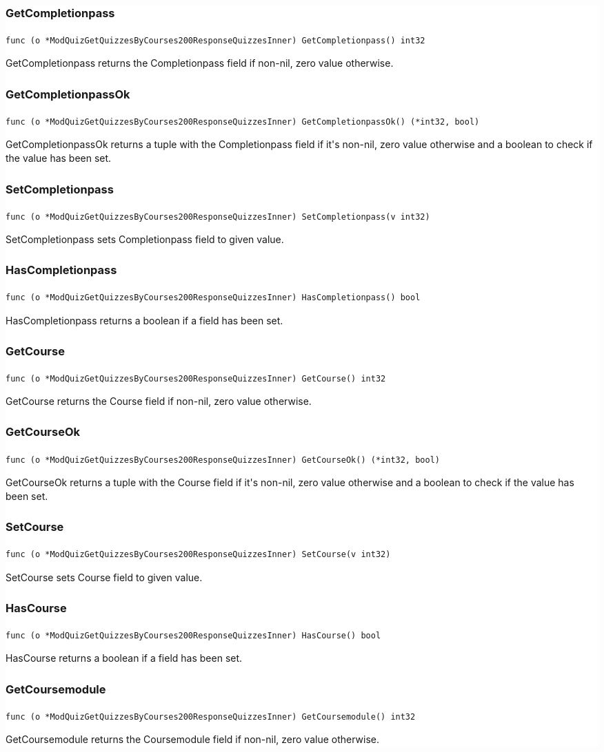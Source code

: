 ### GetCompletionpass

`func (o *ModQuizGetQuizzesByCourses200ResponseQuizzesInner) GetCompletionpass() int32`

GetCompletionpass returns the Completionpass field if non-nil, zero value otherwise.

### GetCompletionpassOk

`func (o *ModQuizGetQuizzesByCourses200ResponseQuizzesInner) GetCompletionpassOk() (*int32, bool)`

GetCompletionpassOk returns a tuple with the Completionpass field if it's non-nil, zero value otherwise
and a boolean to check if the value has been set.

### SetCompletionpass

`func (o *ModQuizGetQuizzesByCourses200ResponseQuizzesInner) SetCompletionpass(v int32)`

SetCompletionpass sets Completionpass field to given value.

### HasCompletionpass

`func (o *ModQuizGetQuizzesByCourses200ResponseQuizzesInner) HasCompletionpass() bool`

HasCompletionpass returns a boolean if a field has been set.

### GetCourse

`func (o *ModQuizGetQuizzesByCourses200ResponseQuizzesInner) GetCourse() int32`

GetCourse returns the Course field if non-nil, zero value otherwise.

### GetCourseOk

`func (o *ModQuizGetQuizzesByCourses200ResponseQuizzesInner) GetCourseOk() (*int32, bool)`

GetCourseOk returns a tuple with the Course field if it's non-nil, zero value otherwise
and a boolean to check if the value has been set.

### SetCourse

`func (o *ModQuizGetQuizzesByCourses200ResponseQuizzesInner) SetCourse(v int32)`

SetCourse sets Course field to given value.

### HasCourse

`func (o *ModQuizGetQuizzesByCourses200ResponseQuizzesInner) HasCourse() bool`

HasCourse returns a boolean if a field has been set.

### GetCoursemodule

`func (o *ModQuizGetQuizzesByCourses200ResponseQuizzesInner) GetCoursemodule() int32`

GetCoursemodule returns the Coursemodule field if non-nil, zero value otherwise.
